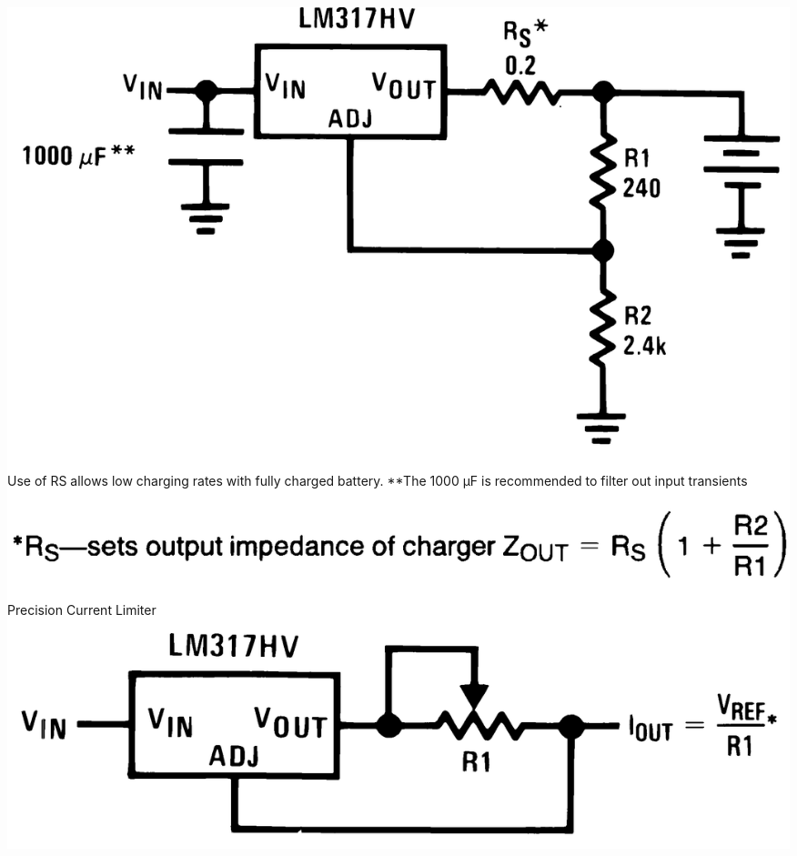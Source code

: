 ![Untitled](lead%20acid%20battery%20charger%2017d50d468b444d2d940d83cfe3717b67/Untitled.png)

Use of RS allows low charging rates with fully charged battery.
**The 1000 μF is recommended to filter out input transients

![Untitled](lead%20acid%20battery%20charger%2017d50d468b444d2d940d83cfe3717b67/Untitled%201.png)

Precision Current Limiter

![Untitled](lead%20acid%20battery%20charger%2017d50d468b444d2d940d83cfe3717b67/Untitled%202.png)
